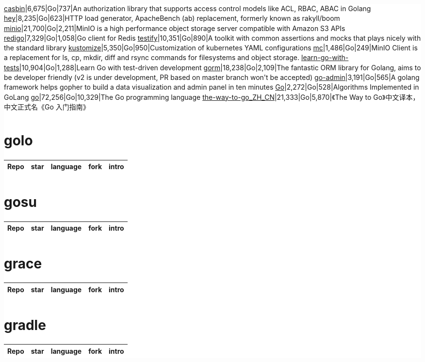 [casbin](https://github.com/casbin/casbin)|6,675|Go|737|An authorization library that supports access control models like ACL, RBAC, ABAC in Golang
[hey](https://github.com/rakyll/hey)|8,235|Go|623|HTTP load generator, ApacheBench (ab) replacement, formerly known as rakyll/boom
[minio](https://github.com/minio/minio)|21,700|Go|2,211|MinIO is a high performance object storage server compatible with Amazon S3 APIs
[redigo](https://github.com/gomodule/redigo)|7,329|Go|1,058|Go client for Redis
[testify](https://github.com/stretchr/testify)|10,351|Go|890|A toolkit with common assertions and mocks that plays nicely with the standard library
[kustomize](https://github.com/kubernetes-sigs/kustomize)|5,350|Go|950|Customization of kubernetes YAML configurations
[mc](https://github.com/minio/mc)|1,486|Go|249|MinIO Client is a replacement for ls, cp, mkdir, diff and rsync commands for filesystems and object storage.
[learn-go-with-tests](https://github.com/quii/learn-go-with-tests)|10,904|Go|1,288|Learn Go with test-driven development
[gorm](https://github.com/jinzhu/gorm)|18,238|Go|2,109|The fantastic ORM library for Golang, aims to be developer friendly (v2 is under development, PR based on master branch won't be accepted)
[go-admin](https://github.com/GoAdminGroup/go-admin)|3,191|Go|565|A golang framework helps gopher to build a data visualization and admin panel in ten minutes
[Go](https://github.com/TheAlgorithms/Go)|2,272|Go|528|Algorithms Implemented in GoLang
[go](https://github.com/golang/go)|72,256|Go|10,329|The Go programming language
[the-way-to-go_ZH_CN](https://github.com/unknwon/the-way-to-go_ZH_CN)|21,333|Go|5,870|《The Way to Go》中文译本，中文正式名《Go 入门指南》


# golo

Repo|star|language|fork|intro
-|-|-|-|-



# gosu

Repo|star|language|fork|intro
-|-|-|-|-



# grace

Repo|star|language|fork|intro
-|-|-|-|-



# gradle

Repo|star|language|fork|intro
-|-|-|-|-

